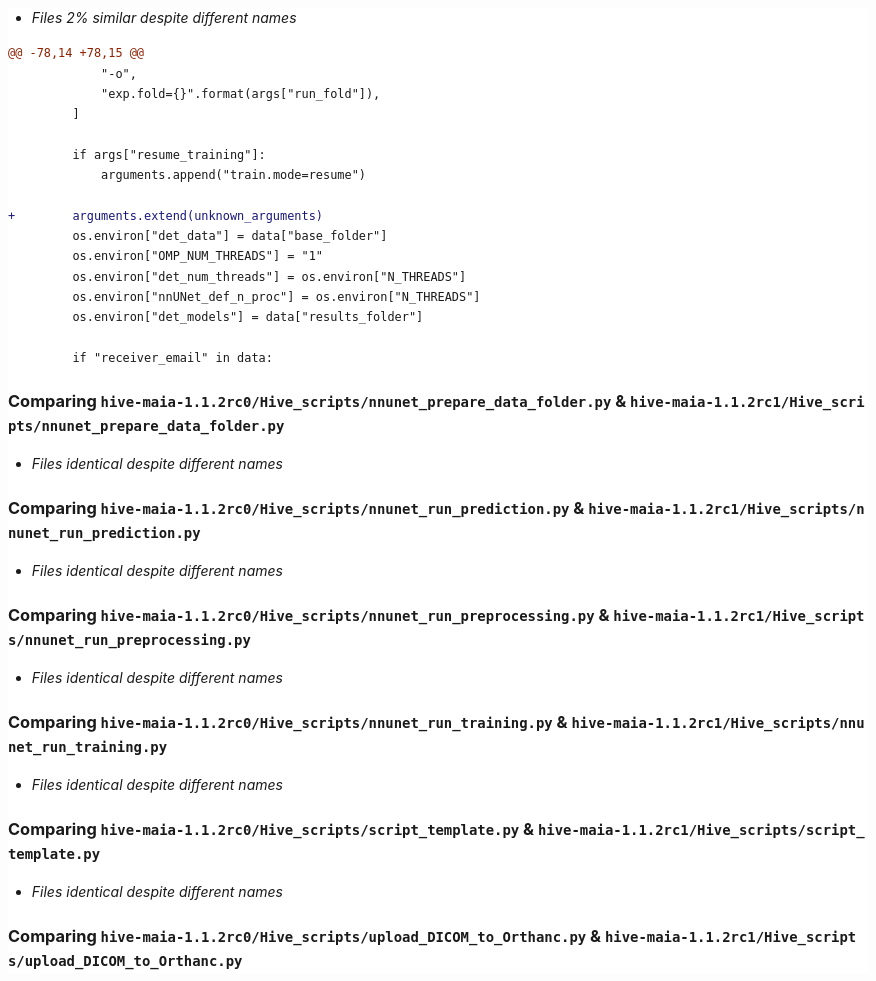  * *Files 2% similar despite different names*

```diff
@@ -78,14 +78,15 @@
             "-o",
             "exp.fold={}".format(args["run_fold"]),
         ]
 
         if args["resume_training"]:
             arguments.append("train.mode=resume")
 
+        arguments.extend(unknown_arguments)
         os.environ["det_data"] = data["base_folder"]
         os.environ["OMP_NUM_THREADS"] = "1"
         os.environ["det_num_threads"] = os.environ["N_THREADS"]
         os.environ["nnUNet_def_n_proc"] = os.environ["N_THREADS"]
         os.environ["det_models"] = data["results_folder"]
 
         if "receiver_email" in data:
```

### Comparing `hive-maia-1.1.2rc0/Hive_scripts/nnunet_prepare_data_folder.py` & `hive-maia-1.1.2rc1/Hive_scripts/nnunet_prepare_data_folder.py`

 * *Files identical despite different names*

### Comparing `hive-maia-1.1.2rc0/Hive_scripts/nnunet_run_prediction.py` & `hive-maia-1.1.2rc1/Hive_scripts/nnunet_run_prediction.py`

 * *Files identical despite different names*

### Comparing `hive-maia-1.1.2rc0/Hive_scripts/nnunet_run_preprocessing.py` & `hive-maia-1.1.2rc1/Hive_scripts/nnunet_run_preprocessing.py`

 * *Files identical despite different names*

### Comparing `hive-maia-1.1.2rc0/Hive_scripts/nnunet_run_training.py` & `hive-maia-1.1.2rc1/Hive_scripts/nnunet_run_training.py`

 * *Files identical despite different names*

### Comparing `hive-maia-1.1.2rc0/Hive_scripts/script_template.py` & `hive-maia-1.1.2rc1/Hive_scripts/script_template.py`

 * *Files identical despite different names*

### Comparing `hive-maia-1.1.2rc0/Hive_scripts/upload_DICOM_to_Orthanc.py` & `hive-maia-1.1.2rc1/Hive_scripts/upload_DICOM_to_Orthanc.py`
